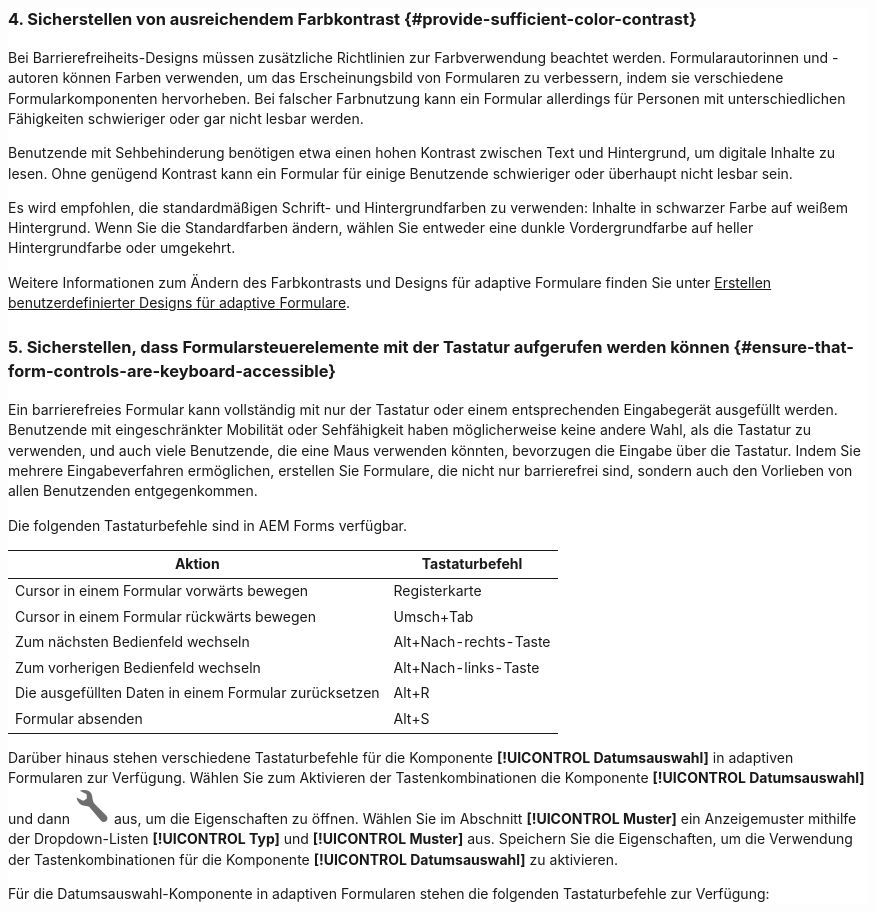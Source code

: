 ### 4. Sicherstellen von ausreichendem Farbkontrast {#provide-sufficient-color-contrast}

Bei Barrierefreiheits-Designs müssen zusätzliche Richtlinien zur Farbverwendung beachtet werden. Formularautorinnen und -autoren können Farben verwenden, um das Erscheinungsbild von Formularen zu verbessern, indem sie verschiedene Formularkomponenten hervorheben. Bei falscher Farbnutzung kann ein Formular allerdings für Personen mit unterschiedlichen Fähigkeiten schwieriger oder gar nicht lesbar werden.

Benutzende mit Sehbehinderung benötigen etwa einen hohen Kontrast zwischen Text und Hintergrund, um digitale Inhalte zu lesen. Ohne genügend Kontrast kann ein Formular für einige Benutzende schwieriger oder überhaupt nicht lesbar sein.

Es wird empfohlen, die standardmäßigen Schrift- und Hintergrundfarben zu verwenden: Inhalte in schwarzer Farbe auf weißem Hintergrund. Wenn Sie die Standardfarben ändern, wählen Sie entweder eine dunkle Vordergrundfarbe auf heller Hintergrundfarbe oder umgekehrt.

Weitere Informationen zum Ändern des Farbkontrasts und Designs für adaptive Formulare finden Sie unter [Erstellen benutzerdefinierter Designs für adaptive Formulare](/help/forms/using/creating-custom-adaptive-form-themes.md).

### 5. Sicherstellen, dass Formularsteuerelemente mit der Tastatur aufgerufen werden können {#ensure-that-form-controls-are-keyboard-accessible}

Ein barrierefreies Formular kann vollständig mit nur der Tastatur oder einem entsprechenden Eingabegerät ausgefüllt werden. Benutzende mit eingeschränkter Mobilität oder Sehfähigkeit haben möglicherweise keine andere Wahl, als die Tastatur zu verwenden, und auch viele Benutzende, die eine Maus verwenden könnten, bevorzugen die Eingabe über die Tastatur. Indem Sie mehrere Eingabeverfahren ermöglichen, erstellen Sie Formulare, die nicht nur barrierefrei sind, sondern auch den Vorlieben von allen Benutzenden entgegenkommen.

Die folgenden Tastaturbefehle sind in AEM Forms verfügbar.

| Aktion | Tastaturbefehl |
|---|---|
| Cursor in einem Formular vorwärts bewegen | Registerkarte |
| Cursor in einem Formular rückwärts bewegen | Umsch+Tab |
| Zum nächsten Bedienfeld wechseln | Alt+Nach-rechts-Taste |
| Zum vorherigen Bedienfeld wechseln | Alt+Nach-links-Taste |
| Die ausgefüllten Daten in einem Formular zurücksetzen | Alt+R |
| Formular absenden | Alt+S |

Darüber hinaus stehen verschiedene Tastaturbefehle für die Komponente **[!UICONTROL Datumsauswahl]** in adaptiven Formularen zur Verfügung. Wählen Sie zum Aktivieren der Tastenkombinationen die Komponente **[!UICONTROL Datumsauswahl]** und dann ![Konfigurieren](assets/configure-icon.svg) aus, um die Eigenschaften zu öffnen. Wählen Sie im Abschnitt **[!UICONTROL Muster]** ein Anzeigemuster mithilfe der Dropdown-Listen **[!UICONTROL Typ]** und **[!UICONTROL Muster]** aus. Speichern Sie die Eigenschaften, um die Verwendung der Tastenkombinationen für die Komponente **[!UICONTROL Datumsauswahl]** zu aktivieren.

Für die Datumsauswahl-Komponente in adaptiven Formularen stehen die folgenden Tastaturbefehle zur Verfügung:
